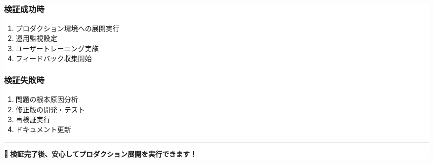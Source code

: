 ### 検証成功時
1. プロダクション環境への展開実行
2. 運用監視設定
3. ユーザートレーニング実施
4. フィードバック収集開始

### 検証失敗時
1. 問題の根本原因分析
2. 修正版の開発・テスト
3. 再検証実行
4. ドキュメント更新

---

**🎉 検証完了後、安心してプロダクション展開を実行できます！**